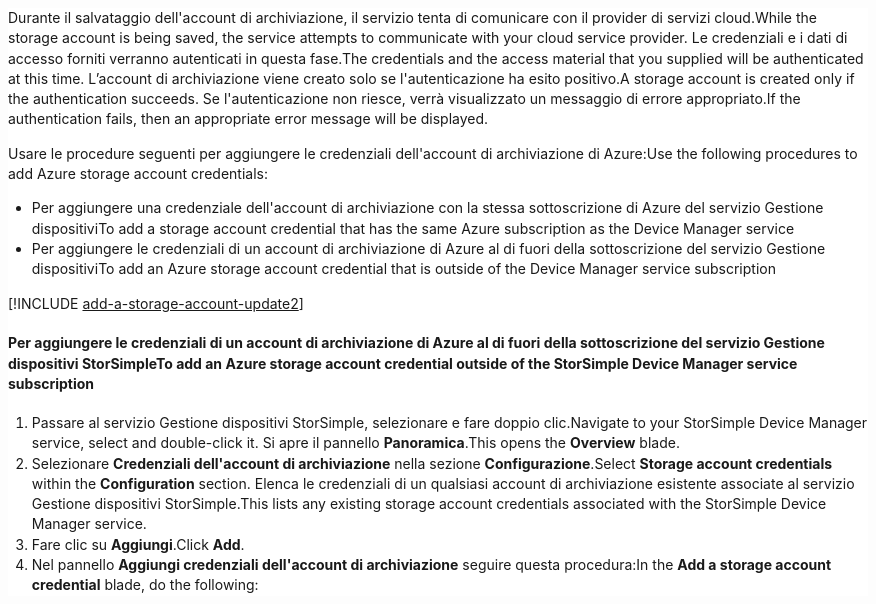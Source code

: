 <span data-ttu-id="d3ad8-135">Durante il salvataggio dell'account di archiviazione, il servizio tenta di comunicare con il provider di servizi cloud.</span><span class="sxs-lookup"><span data-stu-id="d3ad8-135">While the storage account is being saved, the service attempts to communicate with your cloud service provider.</span></span> <span data-ttu-id="d3ad8-136">Le credenziali e i dati di accesso forniti verranno autenticati in questa fase.</span><span class="sxs-lookup"><span data-stu-id="d3ad8-136">The credentials and the access material that you supplied will be authenticated at this time.</span></span> <span data-ttu-id="d3ad8-137">L’account di archiviazione viene creato solo se l'autenticazione ha esito positivo.</span><span class="sxs-lookup"><span data-stu-id="d3ad8-137">A storage account is created only if the authentication succeeds.</span></span> <span data-ttu-id="d3ad8-138">Se l'autenticazione non riesce, verrà visualizzato un messaggio di errore appropriato.</span><span class="sxs-lookup"><span data-stu-id="d3ad8-138">If the authentication fails, then an appropriate error message will be displayed.</span></span>

<span data-ttu-id="d3ad8-139">Usare le procedure seguenti per aggiungere le credenziali dell'account di archiviazione di Azure:</span><span class="sxs-lookup"><span data-stu-id="d3ad8-139">Use the following procedures to add Azure storage account credentials:</span></span>

* <span data-ttu-id="d3ad8-140">Per aggiungere una credenziale dell'account di archiviazione con la stessa sottoscrizione di Azure del servizio Gestione dispositivi</span><span class="sxs-lookup"><span data-stu-id="d3ad8-140">To add a storage account credential that has the same Azure subscription as the Device Manager service</span></span>
* <span data-ttu-id="d3ad8-141">Per aggiungere le credenziali di un account di archiviazione di Azure al di fuori della sottoscrizione del servizio Gestione dispositivi</span><span class="sxs-lookup"><span data-stu-id="d3ad8-141">To add an Azure storage account credential that is outside of the Device Manager service subscription</span></span>

[!INCLUDE [add-a-storage-account-update2](../../includes/storsimple-8000-configure-new-storage-account-u2.md)]

#### <a name="to-add-an-azure-storage-account-credential-outside-of-the-storsimple-device-manager-service-subscription"></a><span data-ttu-id="d3ad8-142">Per aggiungere le credenziali di un account di archiviazione di Azure al di fuori della sottoscrizione del servizio Gestione dispositivi StorSimple</span><span class="sxs-lookup"><span data-stu-id="d3ad8-142">To add an Azure storage account credential outside of the StorSimple Device Manager service subscription</span></span>

1. <span data-ttu-id="d3ad8-143">Passare al servizio Gestione dispositivi StorSimple, selezionare e fare doppio clic.</span><span class="sxs-lookup"><span data-stu-id="d3ad8-143">Navigate to your StorSimple Device Manager service, select and double-click it.</span></span> <span data-ttu-id="d3ad8-144">Si apre il pannello **Panoramica**.</span><span class="sxs-lookup"><span data-stu-id="d3ad8-144">This opens the **Overview** blade.</span></span>
2. <span data-ttu-id="d3ad8-145">Selezionare **Credenziali dell'account di archiviazione** nella sezione **Configurazione**.</span><span class="sxs-lookup"><span data-stu-id="d3ad8-145">Select **Storage account credentials** within the **Configuration** section.</span></span> <span data-ttu-id="d3ad8-146">Elenca le credenziali di un qualsiasi account di archiviazione esistente associate al servizio Gestione dispositivi StorSimple.</span><span class="sxs-lookup"><span data-stu-id="d3ad8-146">This lists any existing storage account credentials associated with the StorSimple Device Manager service.</span></span>
3. <span data-ttu-id="d3ad8-147">Fare clic su **Aggiungi**.</span><span class="sxs-lookup"><span data-stu-id="d3ad8-147">Click **Add**.</span></span>
4. <span data-ttu-id="d3ad8-148">Nel pannello **Aggiungi credenziali dell'account di archiviazione** seguire questa procedura:</span><span class="sxs-lookup"><span data-stu-id="d3ad8-148">In the **Add a storage account credential** blade, do the following:</span></span>
   